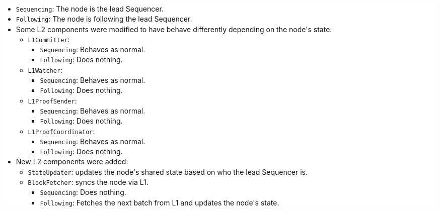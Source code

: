   - `Sequencing`: The node is the lead Sequencer.
  - `Following`: The node is following the lead Sequencer.
- Some L2 components were modified to have behave differently depending on the node's state:
  - `L1Committer`:
    - `Sequencing`: Behaves as normal.
    - `Following`: Does nothing.
  - `L1Watcher`:
    - `Sequencing`: Behaves as normal.
    - `Following`: Does nothing.
  - `L1ProofSender`:
    - `Sequencing`: Behaves as normal.
    - `Following`: Does nothing.
  - `L1ProofCoordinator`:
    - `Sequencing`: Behaves as normal.
    - `Following`: Does nothing.
- New L2 components were added:
  - `StateUpdater`: updates the node's shared state based on who the lead Sequencer is.
  - `BlockFetcher`: syncs the node via L1.
    - `Sequencing`: Does nothing.
    - `Following`: Fetches the next batch from L1 and updates the node's state.
